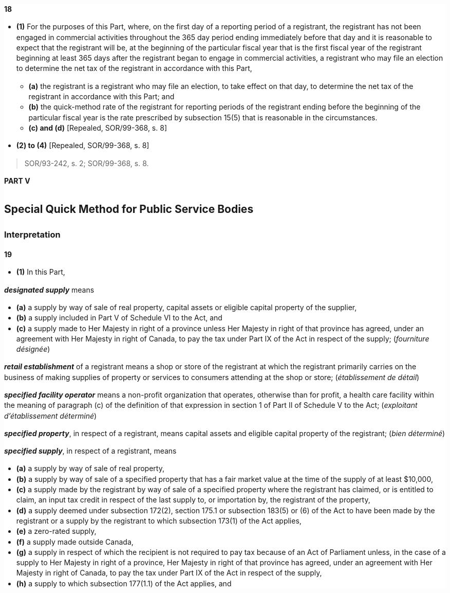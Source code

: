 **18** 

- **(1)** For the purposes of this Part, where, on the first day of a reporting period of a registrant, the registrant has not been engaged in commercial activities throughout the 365 day period ending immediately before that day and it is reasonable to expect that the registrant will be, at the beginning of the particular fiscal year that is the first fiscal year of the registrant beginning at least 365 days after the registrant began to engage in commercial activities, a registrant who may file an election to determine the net tax of the registrant in accordance with this Part,
	- **(a)** the registrant is a registrant who may file an election, to take effect on that day, to determine the net tax of the registrant in accordance with this Part; and
	- **(b)** the quick-method rate of the registrant for reporting periods of the registrant ending before the beginning of the particular fiscal year is the rate prescribed by subsection 15(5) that is reasonable in the circumstances.
	- **(c) and (d)** [Repealed, SOR/99-368, s. 8]

- **(2) to (4)** [Repealed, SOR/99-368, s. 8]
> SOR/93-242, s. 2; SOR/99-368, s. 8.





**PART V** 
## Special Quick Method for Public Service Bodies



### Interpretation


**19** 

- **(1)** In this Part,

***designated supply*** means
- **(a)** a supply by way of sale of real property, capital assets or eligible capital property of the supplier,
- **(b)** a supply included in Part V of Schedule VI to the Act, and
- **(c)** a supply made to Her Majesty in right of a province unless Her Majesty in right of that province has agreed, under an agreement with Her Majesty in right of Canada, to pay the tax under Part IX of the Act in respect of the supply; (*fourniture désignée*)

***retail establishment*** of a registrant means a shop or store of the registrant at which the registrant primarily carries on the business of making supplies of property or services to consumers attending at the shop or store; (*établissement de détail*)

***specified facility operator*** means a non-profit organization that operates, otherwise than for profit, a health care facility within the meaning of paragraph (c) of the definition of that expression in section 1 of Part II of Schedule V to the Act; (*exploitant d’établissement déterminé*)

***specified property***, in respect of a registrant, means capital assets and eligible capital property of the registrant; (*bien déterminé*)

***specified supply***, in respect of a registrant, means
- **(a)** a supply by way of sale of real property,
- **(b)** a supply by way of sale of a specified property that has a fair market value at the time of the supply of at least $10,000,
- **(c)** a supply made by the registrant by way of sale of a specified property where the registrant has claimed, or is entitled to claim, an input tax credit in respect of the last supply to, or importation by, the registrant of the property,
- **(d)** a supply deemed under subsection 172(2), section 175.1 or subsection 183(5) or (6) of the Act to have been made by the registrant or a supply by the registrant to which subsection 173(1) of the Act applies,
- **(e)** a zero-rated supply,
- **(f)** a supply made outside Canada,
- **(g)** a supply in respect of which the recipient is not required to pay tax because of an Act of Parliament unless, in the case of a supply to Her Majesty in right of a province, Her Majesty in right of that province has agreed, under an agreement with Her Majesty in right of Canada, to pay the tax under Part IX of the Act in respect of the supply,
- **(h)** a supply to which subsection 177(1.1) of the Act applies, and